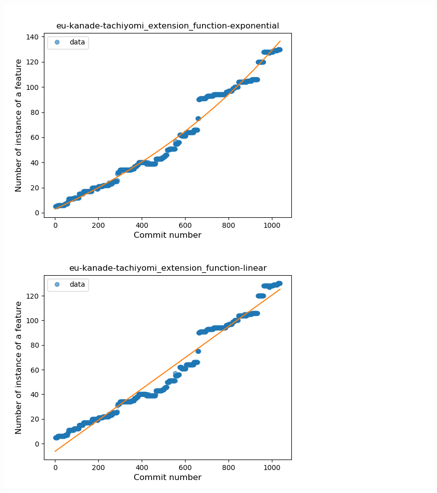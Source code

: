 ![eu-kanade-tachiyomi T4](../plots/eu-kanade-tachiyomi_extension_function_T4.png)
![eu-kanade-tachiyomi T1](../plots/eu-kanade-tachiyomi_extension_function_T1.png)
